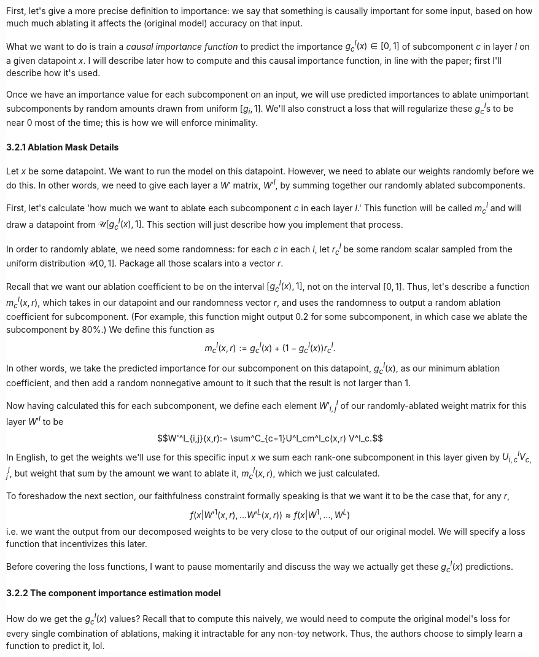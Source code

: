 First, let's give a more precise definition to importance: we say that something is causally important for some input, based on how much much ablating it affects the (original model) accuracy on that input.

What we want to do is train a *causal importance function* to predict the importance $g^l_c(x) \in [0,1]$ of subcomponent $c$ in layer $l$ on a given datapoint $x$. I will describe later how to compute and this causal importance function, in line with the paper; first I'll describe how it's used.

Once we have an importance value for each subcomponent on an input, we will use predicted importances to ablate unimportant subcomponents by random amounts drawn from uniform $[g_i, 1]$. We'll also construct a loss that will regularize these $g^l_c$s to be near 0 most of the time; this is how we will enforce minimality.

#### 3.2.1 Ablation Mask Details

Let $x$ be some datapoint. We want to run the model on this datapoint. However, we need to ablate our weights randomly before we do this. In other words, we need to give each layer a $W'$ matrix, $W'^l$, by summing together our randomly ablated subcomponents.

 First, let's calculate 'how much we want to ablate each subcomponent $c$ in each layer $l$.' This function will be called $m^l_c$  and will draw a datapoint from $\mathcal{U}[g^l_c(x), 1]$. This section will just describe how you implement that process. 

In order to randomly ablate, we need some randomness: for each $c$ in each $l$, let $r^l_c$ be some random scalar sampled from the uniform distribution $\mathcal{U}[0,1]$. Package all those scalars into a vector $r$. 

Recall that we want our ablation coefficient to be on the interval $[g^l_c(x), 1]$, not on the interval $[0,1]$. Thus, let's describe a function $m^l_c(x,r)$, which takes in our datapoint and our randomness vector $r$, and uses the randomness to output a random ablation coefficient for subcomponent. (For example, this function might output 0.2 for some subcomponent, in which case we ablate the subcomponent by 80%.) We define this function as $$m^l_c(x,r):=g^l_c(x)+(1-g^l_c(x))r^l_c.$$In other words, we take the predicted importance for our subcomponent on this datapoint, $g^l_c(x)$, as our minimum ablation coefficient, and then add a random nonnegative amount to it such that the result is not larger than 1.

Now having calculated this for each subcomponent, we define each element $W'^l_{i,j}$ of our randomly-ablated weight matrix for this layer $W'^l$ to be
$$W'^l_{i,j}(x,r):= \sum^C_{c=1}U^l_cm^l_c(x,r) V^l_c.$$
In English, to get the weights we'll use for this specific input $x$ we sum each rank-one subcomponent in this layer given by $U^l_{i,c}V^l_{c,j}$, but weight that sum by the amount we want to ablate it, $m^l_c(x,r)$, which we just calculated.

To foreshadow the next section, our faithfulness constraint formally speaking is that we want it to be the case that, for any $r$, $$f(x|W'^1(x,r), ... W'^L(x,r)) \approx f(x|W^1, ..., W^L)$$i.e. we want the output from our decomposed weights to be very close to the output of our original model. We will specify a loss function that incentivizes this later. 

Before covering the loss functions, I want to pause momentarily and discuss the way we actually get these $g^l_c(x)$ predictions. 

#### 3.2.2 The component importance estimation model

How do we get the $g^l_c(x)$ values? Recall that to compute this naively, we would need to compute the original model's loss for every single combination of ablations, making it intractable for any non-toy network. Thus, the authors choose to simply learn a function to predict it, lol.


[^1]: Gradient attributions have problems and can be inaccurate — you will see this below when we cover the section in the SPD paper that does something better than gradient attributions — but we're going to roll with this for now because it's relatively simple and thus nice for getting the feel for PD's method. I didn't spend too much time figuring out the details of gradient attributions because this isn't even the most up-to-date method. It's something to do some other time. 
[^2]: Models that don't do pure matmuls alone, such as the transformer, are not discussed in the paper, and I will add notes about the authors' caveats below regarding the limitations of this specific implementation of a causal importance function.